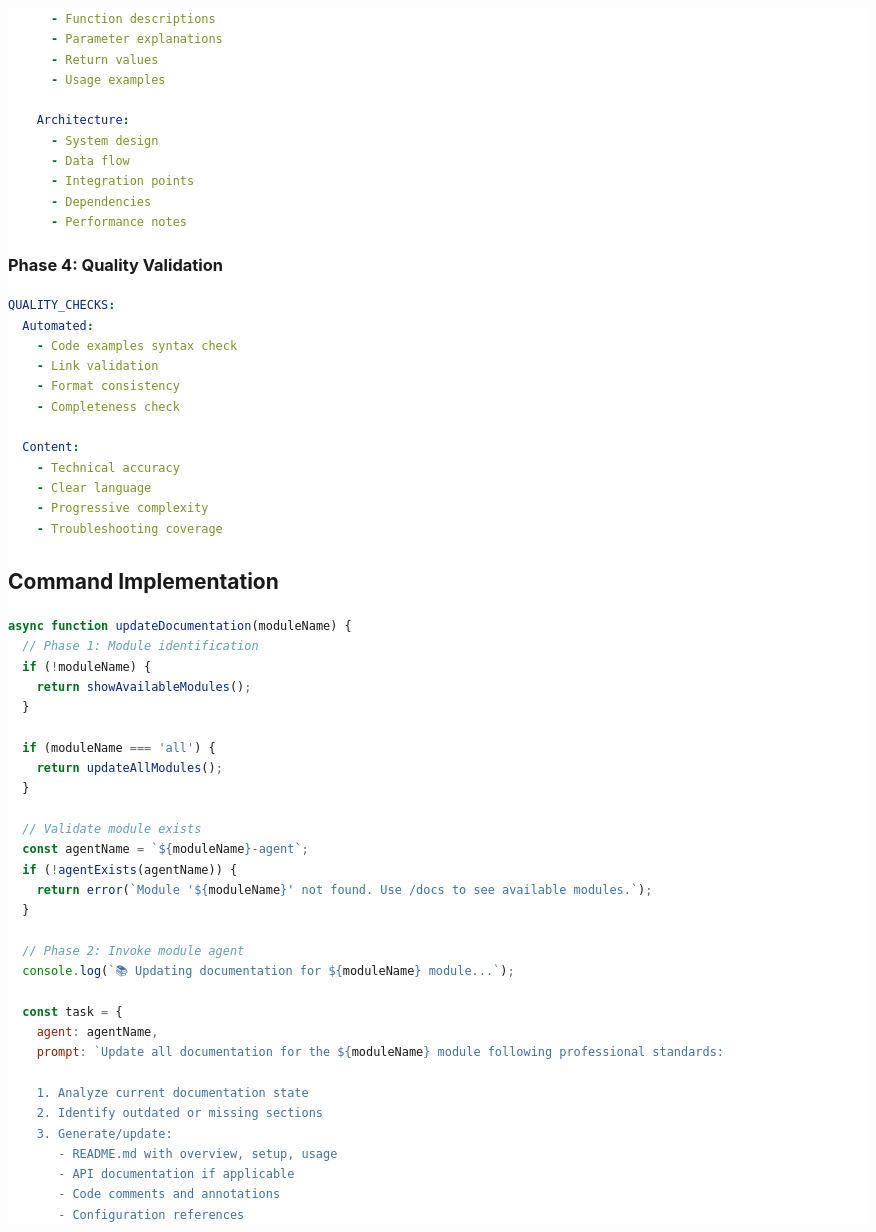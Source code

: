 ```yaml
      - Function descriptions
      - Parameter explanations
      - Return values
      - Usage examples
      
    Architecture:
      - System design
      - Data flow
      - Integration points
      - Dependencies
      - Performance notes
```

### Phase 4: Quality Validation

```yaml
QUALITY_CHECKS:
  Automated:
    - Code examples syntax check
    - Link validation
    - Format consistency
    - Completeness check
    
  Content:
    - Technical accuracy
    - Clear language
    - Progressive complexity
    - Troubleshooting coverage
```

## Command Implementation

```javascript
async function updateDocumentation(moduleName) {
  // Phase 1: Module identification
  if (!moduleName) {
    return showAvailableModules();
  }
  
  if (moduleName === 'all') {
    return updateAllModules();
  }
  
  // Validate module exists
  const agentName = `${moduleName}-agent`;
  if (!agentExists(agentName)) {
    return error(`Module '${moduleName}' not found. Use /docs to see available modules.`);
  }
  
  // Phase 2: Invoke module agent
  console.log(`📚 Updating documentation for ${moduleName} module...`);
  
  const task = {
    agent: agentName,
    prompt: `Update all documentation for the ${moduleName} module following professional standards:
    
    1. Analyze current documentation state
    2. Identify outdated or missing sections
    3. Generate/update:
       - README.md with overview, setup, usage
       - API documentation if applicable
       - Code comments and annotations
       - Configuration references
```